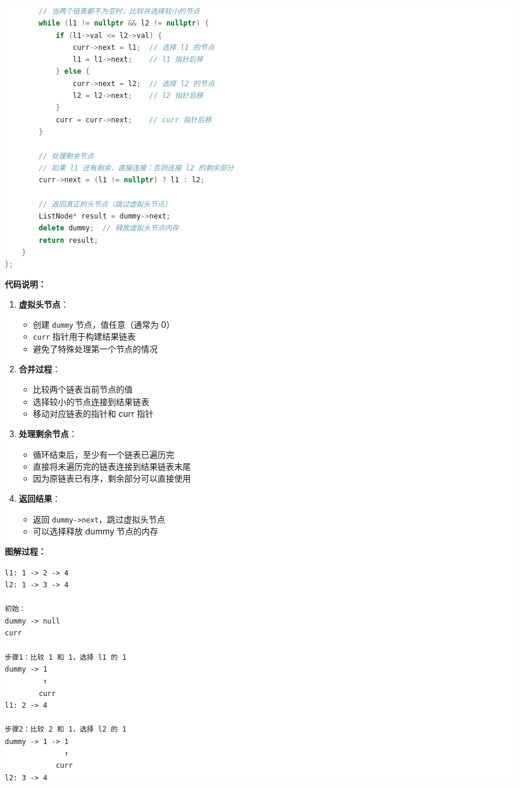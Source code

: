 ```cpp
        // 当两个链表都不为空时，比较并选择较小的节点
        while (l1 != nullptr && l2 != nullptr) {
            if (l1->val <= l2->val) {
                curr->next = l1;  // 选择 l1 的节点
                l1 = l1->next;    // l1 指针后移
            } else {
                curr->next = l2;  // 选择 l2 的节点
                l2 = l2->next;    // l2 指针后移
            }
            curr = curr->next;    // curr 指针后移
        }
        
        // 处理剩余节点
        // 如果 l1 还有剩余，直接连接；否则连接 l2 的剩余部分
        curr->next = (l1 != nullptr) ? l1 : l2;
        
        // 返回真正的头节点（跳过虚拟头节点）
        ListNode* result = dummy->next;
        delete dummy;  // 释放虚拟头节点内存
        return result;
    }
};
```

**代码说明：**
1. **虚拟头节点**：
   - 创建 `dummy` 节点，值任意（通常为 0）
   - `curr` 指针用于构建结果链表
   - 避免了特殊处理第一个节点的情况

2. **合并过程**：
   - 比较两个链表当前节点的值
   - 选择较小的节点连接到结果链表
   - 移动对应链表的指针和 curr 指针

3. **处理剩余节点**：
   - 循环结束后，至少有一个链表已遍历完
   - 直接将未遍历完的链表连接到结果链表末尾
   - 因为原链表已有序，剩余部分可以直接使用

4. **返回结果**：
   - 返回 `dummy->next`，跳过虚拟头节点
   - 可以选择释放 dummy 节点的内存

**图解过程：**
```
l1: 1 -> 2 -> 4
l2: 1 -> 3 -> 4

初始：
dummy -> null
curr

步骤1：比较 1 和 1，选择 l1 的 1
dummy -> 1
         ↑
        curr
l1: 2 -> 4

步骤2：比较 2 和 1，选择 l2 的 1
dummy -> 1 -> 1
              ↑
            curr
l2: 3 -> 4

```